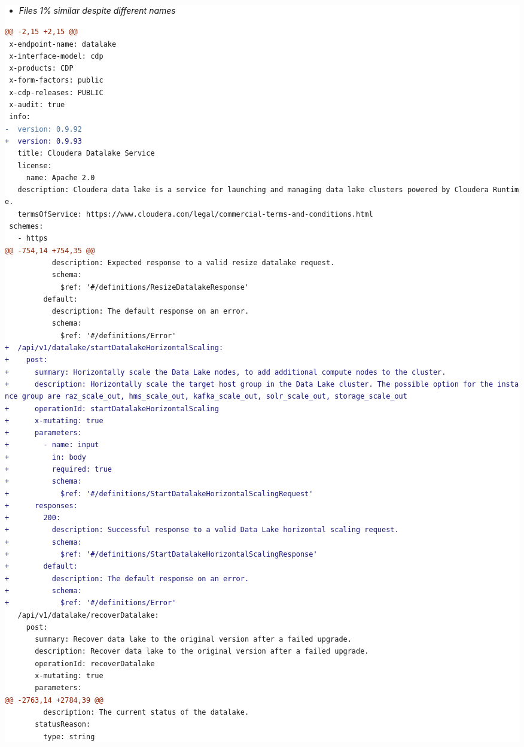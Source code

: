  * *Files 1% similar despite different names*

```diff
@@ -2,15 +2,15 @@
 x-endpoint-name: datalake
 x-interface-model: cdp
 x-products: CDP
 x-form-factors: public
 x-cdp-releases: PUBLIC
 x-audit: true
 info:
-  version: 0.9.92
+  version: 0.9.93
   title: Cloudera Datalake Service
   license:
     name: Apache 2.0
   description: Cloudera data lake is a service for launching and managing data lake clusters powered by Cloudera Runtime.
   termsOfService: https://www.cloudera.com/legal/commercial-terms-and-conditions.html
 schemes:
   - https
@@ -754,14 +754,35 @@
           description: Expected response to a valid resize datalake request.
           schema:
             $ref: '#/definitions/ResizeDatalakeResponse'
         default:
           description: The default response on an error.
           schema:
             $ref: '#/definitions/Error'
+  /api/v1/datalake/startDatalakeHorizontalScaling:
+    post:
+      summary: Horizontally scale the Data Lake nodes, to add additional compute nodes to the cluster.
+      description: Horizontally scale the target host group in the Data Lake cluster. The possible option for the instance group are raz_scale_out, hms_scale_out, kafka_scale_out, solr_scale_out, storage_scale_out
+      operationId: startDatalakeHorizontalScaling
+      x-mutating: true
+      parameters:
+        - name: input
+          in: body
+          required: true
+          schema:
+            $ref: '#/definitions/StartDatalakeHorizontalScalingRequest'
+      responses:
+        200:
+          description: Successful response to a valid Data Lake horizontal scaling request.
+          schema:
+            $ref: '#/definitions/StartDatalakeHorizontalScalingResponse'
+        default:
+          description: The default response on an error.
+          schema:
+            $ref: '#/definitions/Error'
   /api/v1/datalake/recoverDatalake:
     post:
       summary: Recover data lake to the original version after a failed upgrade.
       description: Recover data lake to the original version after a failed upgrade.
       operationId: recoverDatalake
       x-mutating: true
       parameters:
@@ -2763,14 +2784,39 @@
         description: The current status of the datalake.
       statusReason:
         type: string
```
